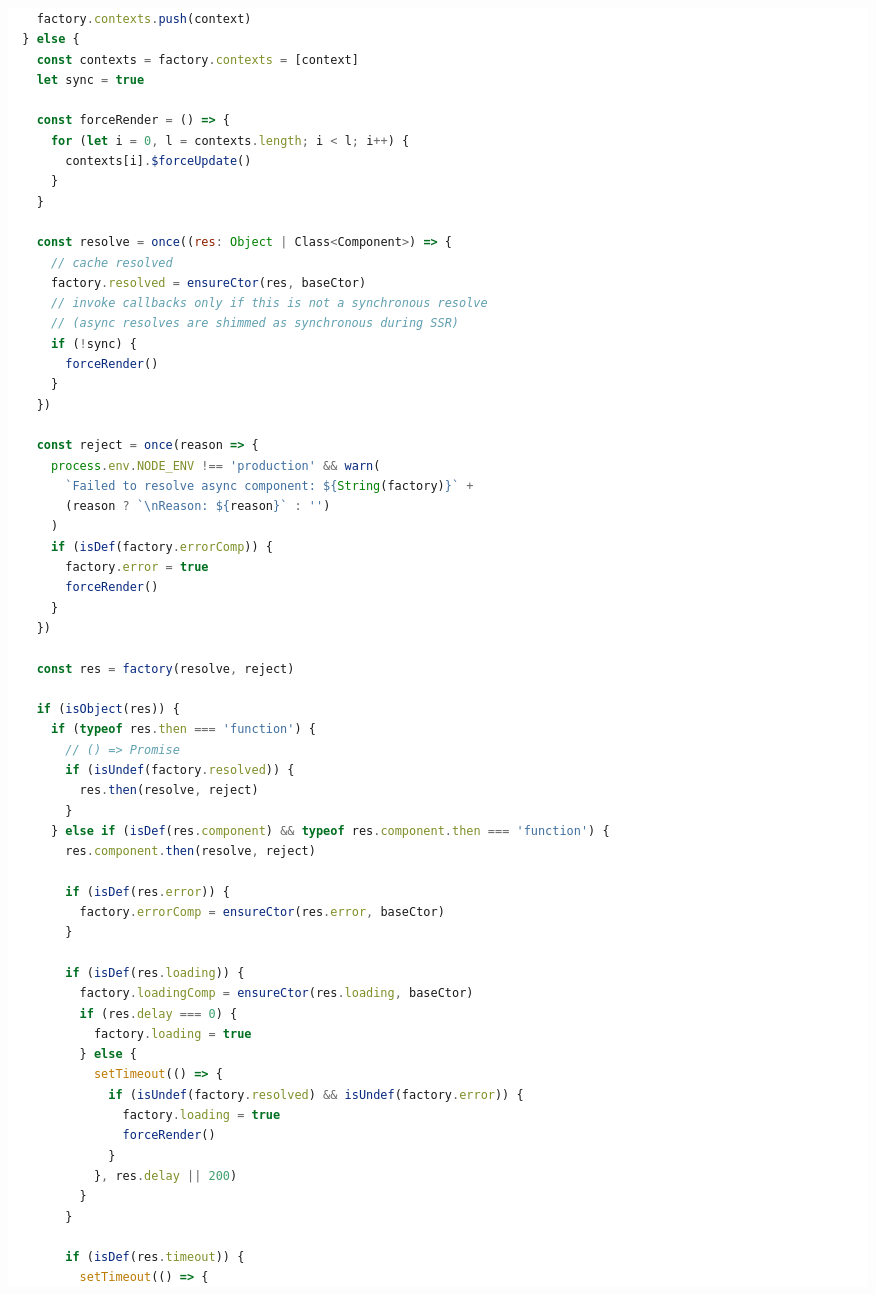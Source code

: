 ```js
    factory.contexts.push(context)
  } else {
    const contexts = factory.contexts = [context]
    let sync = true

    const forceRender = () => {
      for (let i = 0, l = contexts.length; i < l; i++) {
        contexts[i].$forceUpdate()
      }
    }

    const resolve = once((res: Object | Class<Component>) => {
      // cache resolved
      factory.resolved = ensureCtor(res, baseCtor)
      // invoke callbacks only if this is not a synchronous resolve
      // (async resolves are shimmed as synchronous during SSR)
      if (!sync) {
        forceRender()
      }
    })

    const reject = once(reason => {
      process.env.NODE_ENV !== 'production' && warn(
        `Failed to resolve async component: ${String(factory)}` +
        (reason ? `\nReason: ${reason}` : '')
      )
      if (isDef(factory.errorComp)) {
        factory.error = true
        forceRender()
      }
    })

    const res = factory(resolve, reject)

    if (isObject(res)) {
      if (typeof res.then === 'function') {
        // () => Promise
        if (isUndef(factory.resolved)) {
          res.then(resolve, reject)
        }
      } else if (isDef(res.component) && typeof res.component.then === 'function') {
        res.component.then(resolve, reject)

        if (isDef(res.error)) {
          factory.errorComp = ensureCtor(res.error, baseCtor)
        }

        if (isDef(res.loading)) {
          factory.loadingComp = ensureCtor(res.loading, baseCtor)
          if (res.delay === 0) {
            factory.loading = true
          } else {
            setTimeout(() => {
              if (isUndef(factory.resolved) && isUndef(factory.error)) {
                factory.loading = true
                forceRender()
              }
            }, res.delay || 200)
          }
        }

        if (isDef(res.timeout)) {
          setTimeout(() => {
```